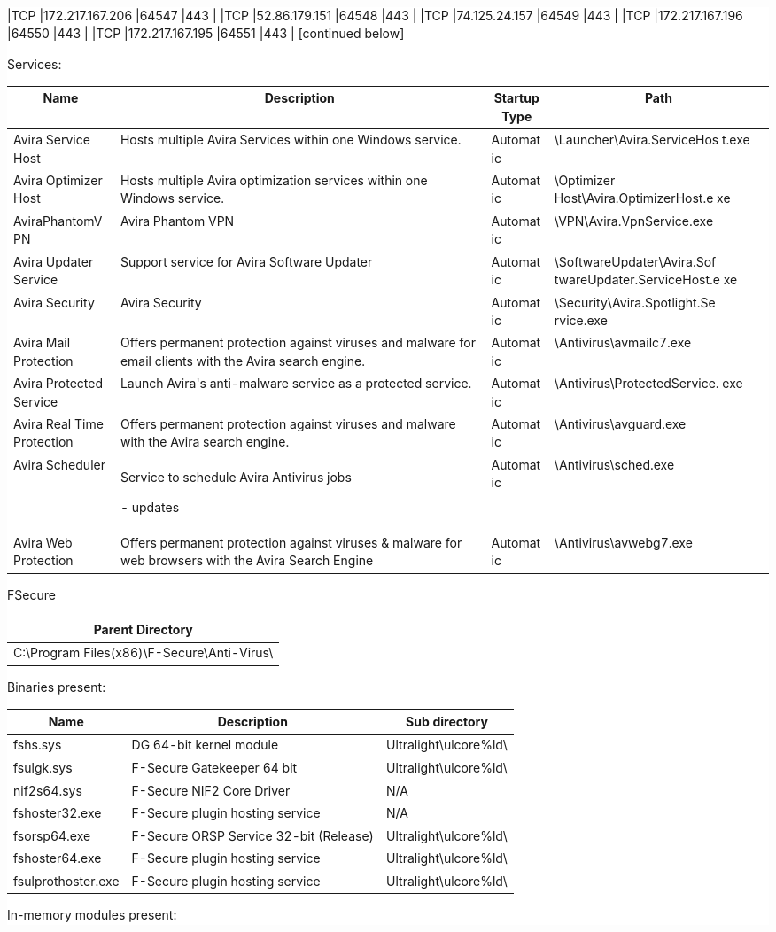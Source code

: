 |TCP |172.217.167.206 |64547 |443 |
|TCP |52.86.179.151 |64548 |443 |
|TCP |74.125.24.157 |64549 |443 |
|TCP |172.217.167.196 |64550 |443 |
|TCP |172.217.167.195 |64551 |443 |
[continued below] 

Services: 



|Name |Description |Startup Type |Path |
| - | - | - | - |
|Avira Service Host |Hosts multiple Avira Services within one Windows service. |Automatic |\Launcher\Avira.ServiceHos t.exe |
|Avira Optimizer Host |Hosts multiple Avira optimization services within one Windows service. |Automatic |\Optimizer Host\Avira.OptimizerHost.e xe |
|AviraPhantomVPN |Avira Phantom VPN |Automatic |\VPN\Avira.VpnService.exe |
|Avira Updater Service |Support service for Avira Software Updater |Automatic |\SoftwareUpdater\Avira.Sof twareUpdater.ServiceHost.e xe |
|Avira Security |Avira Security |Automatic |\Security\Avira.Spotlight.Se rvice.exe |
|Avira Mail Protection |Offers permanent protection against viruses and malware for email clients with the Avira search engine. |Automatic |\Antivirus\avmailc7.exe |
|Avira Protected Service |Launch Avira's anti-malware service as a protected service. |Automatic |\Antivirus\ProtectedService. exe |
|Avira Real Time Protection |Offers permanent protection against viruses and malware with the Avira search engine. |Automatic |\Antivirus\avguard.exe |
|Avira Scheduler |<p>Service to schedule Avira Antivirus jobs </p><p>- updates </p>|Automatic |\Antivirus\sched.exe |
|Avira Web Protection  |Offers permanent protection against viruses & malware for web browsers with the Avira Search Engine  |Automatic |\Antivirus\avwebg7.exe |
FSecure 



|Parent Directory |
| - |
|C:\Program Files(x86)\F-Secure\Anti-Virus\ |
Binaries present: 



|Name |Description |Sub directory |
| - | - | - |
|fshs.sys |DG 64-bit kernel module |Ultralight\ulcore\%ld\ |
|fsulgk.sys |F-Secure Gatekeeper 64 bit |Ultralight\ulcore\%ld\ |
|nif2s64.sys |F-Secure NIF2 Core Driver |N/A |
|fshoster32.exe |F-Secure plugin hosting service |N/A |
|fsorsp64.exe |F-Secure ORSP Service 32-bit (Release) |Ultralight\ulcore\%ld\ |
|fshoster64.exe |F-Secure plugin hosting service |Ultralight\ulcore\%ld\ |
|fsulprothoster.exe |F-Secure plugin hosting service |Ultralight\ulcore\%ld\ |
In-memory modules present: 
